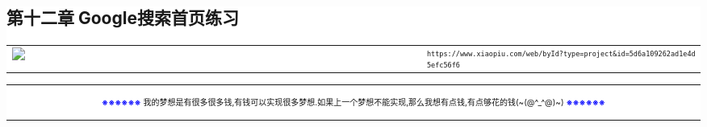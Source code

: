 ## 第十二章 Google搜索首页练习

<table>
	<tr>
		<td style="width:60%;">
			<img src="https://note.youdao.com/yws/api/personal/file/45721472843543AA9C066193D8A44452?method=download&shareKey=f7cae99ac9158e4abe575667e330ffe1">
		</td>
		<td style="width:40%;font-size:10px;">
<code>https://www.xiaopiu.com/web/byId?type=project&id=5d6a109262ad1e4d5efc56f6</code>
		</td>
	</tr>
</table>

---

<div style="font-size:10px;text-align:center;"><strong style="color:blue;">※※※※※※</strong> 我的梦想是有很多很多钱,有钱可以实现很多梦想.如果上一个梦想不能实现,那么我想有点钱,有点够花的钱(~(@^_^@)~) <strong style="color:blue;">※※※※※※</strong></div>

---
